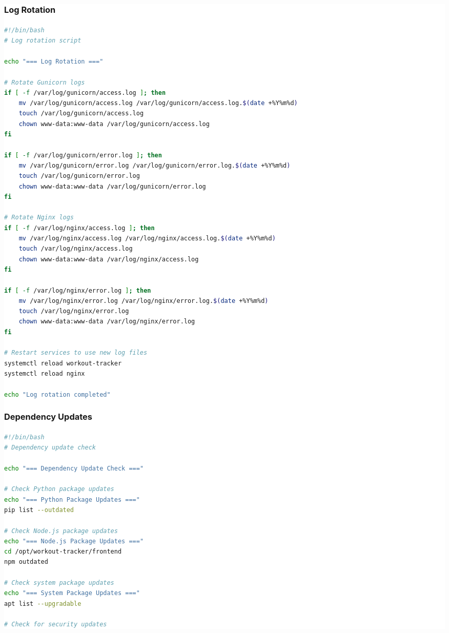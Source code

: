 ```bash
```

### Log Rotation
```bash
#!/bin/bash
# Log rotation script

echo "=== Log Rotation ==="

# Rotate Gunicorn logs
if [ -f /var/log/gunicorn/access.log ]; then
    mv /var/log/gunicorn/access.log /var/log/gunicorn/access.log.$(date +%Y%m%d)
    touch /var/log/gunicorn/access.log
    chown www-data:www-data /var/log/gunicorn/access.log
fi

if [ -f /var/log/gunicorn/error.log ]; then
    mv /var/log/gunicorn/error.log /var/log/gunicorn/error.log.$(date +%Y%m%d)
    touch /var/log/gunicorn/error.log
    chown www-data:www-data /var/log/gunicorn/error.log
fi

# Rotate Nginx logs
if [ -f /var/log/nginx/access.log ]; then
    mv /var/log/nginx/access.log /var/log/nginx/access.log.$(date +%Y%m%d)
    touch /var/log/nginx/access.log
    chown www-data:www-data /var/log/nginx/access.log
fi

if [ -f /var/log/nginx/error.log ]; then
    mv /var/log/nginx/error.log /var/log/nginx/error.log.$(date +%Y%m%d)
    touch /var/log/nginx/error.log
    chown www-data:www-data /var/log/nginx/error.log
fi

# Restart services to use new log files
systemctl reload workout-tracker
systemctl reload nginx

echo "Log rotation completed"
```

### Dependency Updates
```bash
#!/bin/bash
# Dependency update check

echo "=== Dependency Update Check ==="

# Check Python package updates
echo "=== Python Package Updates ==="
pip list --outdated

# Check Node.js package updates
echo "=== Node.js Package Updates ==="
cd /opt/workout-tracker/frontend
npm outdated

# Check system package updates
echo "=== System Package Updates ==="
apt list --upgradable

# Check for security updates
```